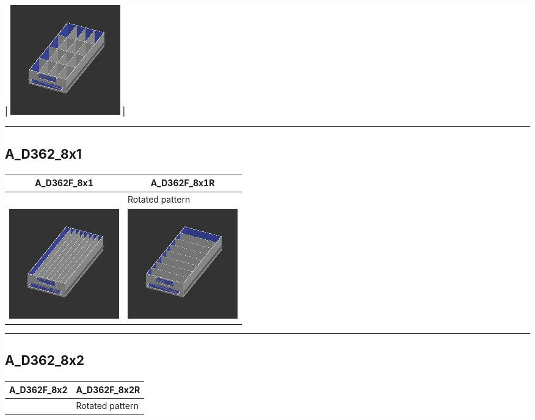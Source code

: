 | ![preview](png/A_D362F_4x4.png) | 


---
## A_D362_8x1
| **A_D362F_8x1** | **A_D362F_8x1R** | 
| --- | --- | 
|  | Rotated pattern | 
| ![preview](png/A_D362F_8x1.png) | ![preview](png/A_D362F_8x1R.png) | 


---
## A_D362_8x2
| **A_D362F_8x2** | **A_D362F_8x2R** | 
| --- | --- | 
|  | Rotated pattern | 